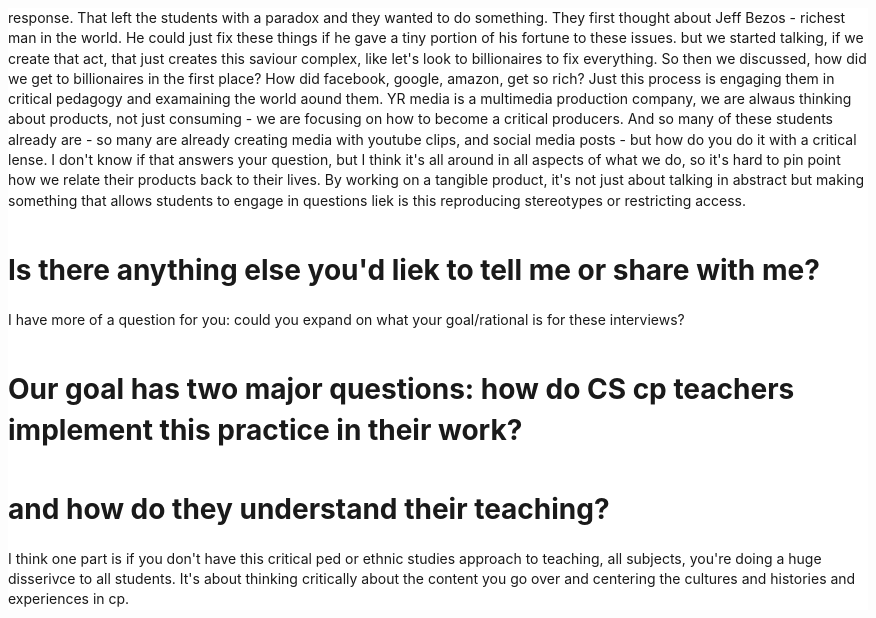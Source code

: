 response. That left the students with a paradox and they wanted to do something. They first thought about Jeff Bezos -
richest man in the world. He could just fix these things if he gave a tiny portion of his fortune to these issues. but
we started talking, if we create that act, that just creates this saviour complex, like let's look to billionaires to
fix everything. So then we discussed, how did we get to billionaires in the first place? How did facebook, google,
amazon, get so rich? Just this process is engaging them in critical pedagogy and examaining the world aound them. YR
media is a multimedia production company, we are alwaus thinking about products, not just consuming - we are focusing on
how to become a critical producers. And so many of these students already are - so many are already creating
media with youtube clips, and social media posts - but how do you do it with a critical lense. I don't know if that
answers your question, but I think it's all around in all aspects of what we do, so it's hard to pin point how we relate
their products back to their lives. By working on a tangible product, it's not just about talking in abstract but making
something that allows students to engage in questions liek is this reproducing stereotypes or restricting access.

# Is there anything else you'd liek to tell me or share with me?

I have more of a question for you: could you expand on what your goal/rational is for these interviews?

# Our goal has two major questions: how do CS cp teachers implement this practice in their work?
# and how do they understand their teaching?

I think one part is if you don't have this critical ped or ethnic studies approach to teaching, all subjects, you're
doing a huge disserivce to all students. It's about thinking critically about the content you go over and centering the
cultures and histories and experiences in cp.
